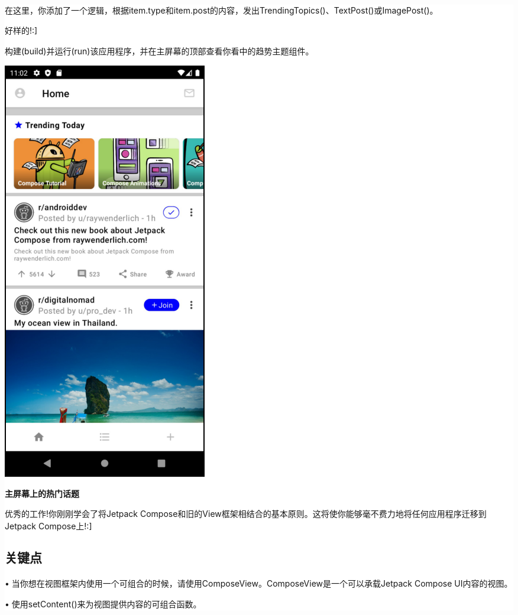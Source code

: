 

在这里，你添加了一个逻辑，根据item.type和item.post的内容，发出TrendingTopics()、TextPost()或ImagePost()。

好样的!:]

构建(build)并运行(run)该应用程序，并在主屏幕的顶部查看你看中的趋势主题组件。

![img](./README.assets/wpsPoKeGH.png)

**主屏幕上的热门话题**

优秀的工作!你刚刚学会了将Jetpack Compose和旧的View框架相结合的基本原则。这将使你能够毫不费力地将任何应用程序迁移到Jetpack Compose上!:]

## 关键点

• 当你想在视图框架内使用一个可组合的时候，请使用ComposeView。ComposeView是一个可以承载Jetpack Compose UI内容的视图。

• 使用setContent()来为视图提供内容的可组合函数。
